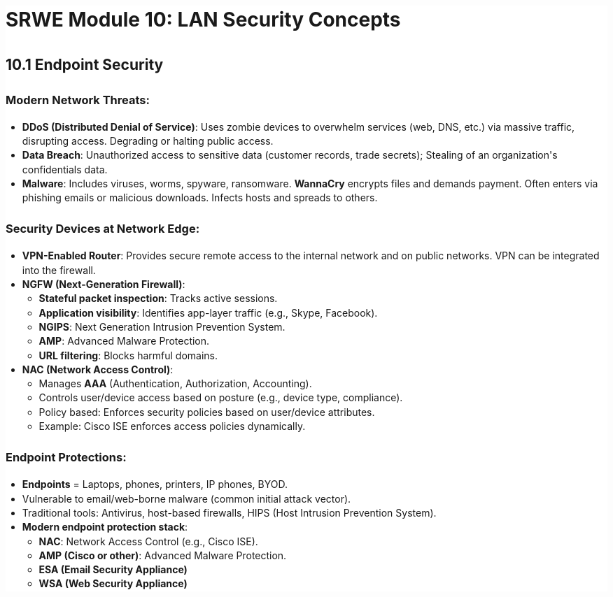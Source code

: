 # SRWE Module 10: LAN Security Concepts

## **10.1 Endpoint Security**

### Modern Network Threats:

- **DDoS (Distributed Denial of Service)**: Uses zombie devices to overwhelm services (web, DNS, etc.) via massive traffic, disrupting access. Degrading or halting public access.
- **Data Breach**: Unauthorized access to sensitive data (customer records, trade secrets); Stealing of an organization's confidentials data.
- **Malware**: Includes viruses, worms, spyware, ransomware. **WannaCry** encrypts files and demands payment. Often enters via phishing emails or malicious downloads. Infects hosts and spreads to others.

### Security Devices at Network Edge:

- **VPN-Enabled Router**: Provides secure remote access to the internal network and on public networks. VPN can be integrated into the firewall.
- **NGFW (Next-Generation Firewall)**:
  - **Stateful packet inspection**: Tracks active sessions.
  - **Application visibility**: Identifies app-layer traffic (e.g., Skype, Facebook).
  - **NGIPS**: Next Generation Intrusion Prevention System.
  - **AMP**: Advanced Malware Protection.
  - **URL filtering**: Blocks harmful domains.
- **NAC (Network Access Control)**:
  - Manages **AAA** (Authentication, Authorization, Accounting).
  - Controls user/device access based on posture (e.g., device type, compliance).
  - Policy based: Enforces security policies based on user/device attributes.
  - Example: Cisco ISE enforces access policies dynamically.

### Endpoint Protections:

- **Endpoints** = Laptops, phones, printers, IP phones, BYOD.
- Vulnerable to email/web-borne malware (common initial attack vector).
- Traditional tools: Antivirus, host-based firewalls, HIPS (Host Intrusion Prevention System).
- **Modern endpoint protection stack**:
  - **NAC**: Network Access Control (e.g., Cisco ISE).
  - **AMP (Cisco or other)**: Advanced Malware Protection.
  - **ESA (Email Security Appliance)**
  - **WSA (Web Security Appliance)**
